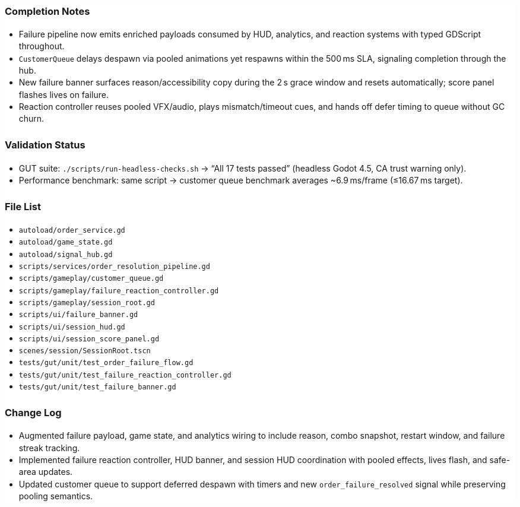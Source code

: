 ### Completion Notes
- Failure pipeline now emits enriched payloads consumed by HUD, analytics, and reaction systems with typed GDScript throughout.
- `CustomerQueue` delays despawn via pooled animations yet respawns within the 500 ms SLA, signaling completion through the hub.
- New failure banner surfaces reason/accessibility copy during the 2 s grace window and resets automatically; score panel flashes lives on failure.
- Reaction controller reuses pooled VFX/audio, plays mismatch/timeout cues, and hands off defer timing to queue without GC churn.

### Validation Status
- GUT suite: `./scripts/run-headless-checks.sh` → “All 17 tests passed” (headless Godot 4.5, CA trust warning only).
- Performance benchmark: same script → customer queue benchmark averages ~6.9 ms/frame (≤16.67 ms target).

### File List
- `autoload/order_service.gd`
- `autoload/game_state.gd`
- `autoload/signal_hub.gd`
- `scripts/services/order_resolution_pipeline.gd`
- `scripts/gameplay/customer_queue.gd`
- `scripts/gameplay/failure_reaction_controller.gd`
- `scripts/gameplay/session_root.gd`
- `scripts/ui/failure_banner.gd`
- `scripts/ui/session_hud.gd`
- `scripts/ui/session_score_panel.gd`
- `scenes/session/SessionRoot.tscn`
- `tests/gut/unit/test_order_failure_flow.gd`
- `tests/gut/unit/test_failure_reaction_controller.gd`
- `tests/gut/unit/test_failure_banner.gd`

### Change Log
- Augmented failure payload, game state, and analytics wiring to include reason, combo snapshot, restart window, and failure streak tracking.
- Implemented failure reaction controller, HUD banner, and session HUD coordination with pooled effects, lives flash, and safe-area updates.
- Updated customer queue to support deferred despawn with timers and new `order_failure_resolved` signal while preserving pooling semantics.
